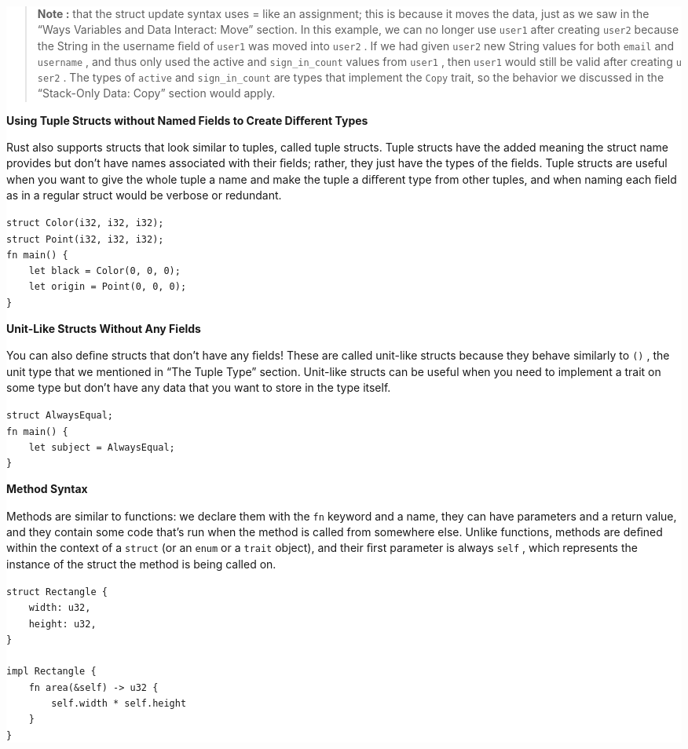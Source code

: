 > **Note :** that the struct update syntax uses = like an assignment; this is because it moves the data, just as we saw in the “Ways Variables and Data Interact: Move” section. In this example, we can no longer use `user1` after creating `user2` because the String in the username ﬁeld of `user1` was moved into `user2` . If we had given `user2` new String values for both `email` and `username` , and thus only used the active and `sign_in_count` values from `user1` , then `user1` would still be valid after creating `user2` . The types of `active` and `sign_in_count` are types that implement the `Copy` trait, so the behavior we discussed in the “Stack-Only Data: Copy” section would apply.

  
  

**Using Tuple Structs without Named Fields to Create Diﬀerent Types**

Rust also supports structs that look similar to tuples, called tuple structs. Tuple structs have the added meaning the struct name provides but don’t have names associated with their ﬁelds; rather, they just have the types of the ﬁelds. Tuple structs are useful when you want to give the whole tuple a name and make the tuple a diﬀerent type from other tuples, and when naming each ﬁeld as in a regular struct would be verbose or redundant.

    struct Color(i32, i32, i32);
    struct Point(i32, i32, i32);
    fn main() {
    	let black = Color(0, 0, 0);
    	let origin = Point(0, 0, 0);
    }

  
  

**Unit-Like Structs Without Any Fields**

You can also deﬁne structs that don’t have any ﬁelds! These are called unit-like structs because they behave similarly to `()` , the unit type that we mentioned in “The Tuple Type” section. Unit-like structs can be useful when you need to implement a trait on some type but don’t have any data that you want to store in the type itself.

    struct AlwaysEqual;
    fn main() {
    	let subject = AlwaysEqual;
    }

**Method Syntax**

Methods are similar to functions: we declare them with the `fn` keyword and a name, they can have parameters and a return value, and they contain some code that’s run when the method is called from somewhere else. Unlike functions, methods are deﬁned within the context of a `struct` (or an `enum` or a `trait` object), and their ﬁrst parameter is always `self` , which represents the instance of the struct the method is being called on.

    struct Rectangle {
    	width: u32,
    	height: u32,
    }
    
    impl Rectangle {
    	fn area(&self) -> u32 {
    		self.width * self.height
    	}
    }
    